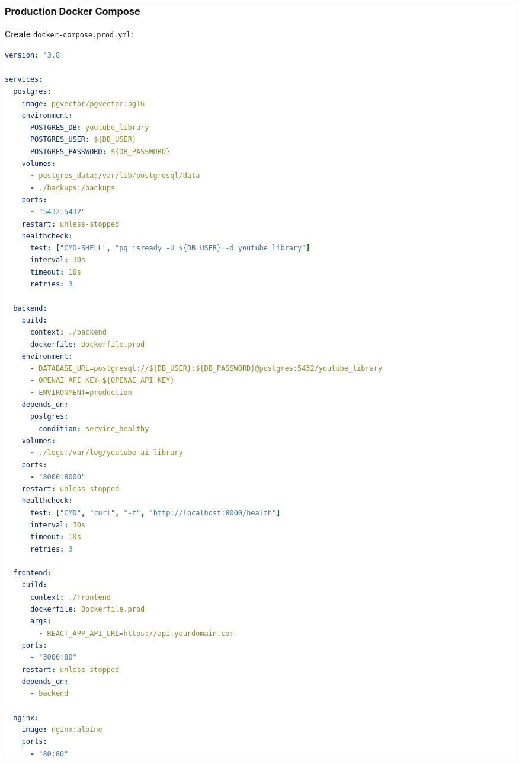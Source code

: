 ### Production Docker Compose

Create `docker-compose.prod.yml`:

```yaml
version: '3.8'

services:
  postgres:
    image: pgvector/pgvector:pg16
    environment:
      POSTGRES_DB: youtube_library
      POSTGRES_USER: ${DB_USER}
      POSTGRES_PASSWORD: ${DB_PASSWORD}
    volumes:
      - postgres_data:/var/lib/postgresql/data
      - ./backups:/backups
    ports:
      - "5432:5432"
    restart: unless-stopped
    healthcheck:
      test: ["CMD-SHELL", "pg_isready -U ${DB_USER} -d youtube_library"]
      interval: 30s
      timeout: 10s
      retries: 3

  backend:
    build:
      context: ./backend
      dockerfile: Dockerfile.prod
    environment:
      - DATABASE_URL=postgresql://${DB_USER}:${DB_PASSWORD}@postgres:5432/youtube_library
      - OPENAI_API_KEY=${OPENAI_API_KEY}
      - ENVIRONMENT=production
    depends_on:
      postgres:
        condition: service_healthy
    volumes:
      - ./logs:/var/log/youtube-ai-library
    ports:
      - "8000:8000"
    restart: unless-stopped
    healthcheck:
      test: ["CMD", "curl", "-f", "http://localhost:8000/health"]
      interval: 30s
      timeout: 10s
      retries: 3

  frontend:
    build:
      context: ./frontend
      dockerfile: Dockerfile.prod
      args:
        - REACT_APP_API_URL=https://api.yourdomain.com
    ports:
      - "3000:80"
    restart: unless-stopped
    depends_on:
      - backend

  nginx:
    image: nginx:alpine
    ports:
      - "80:80"
```